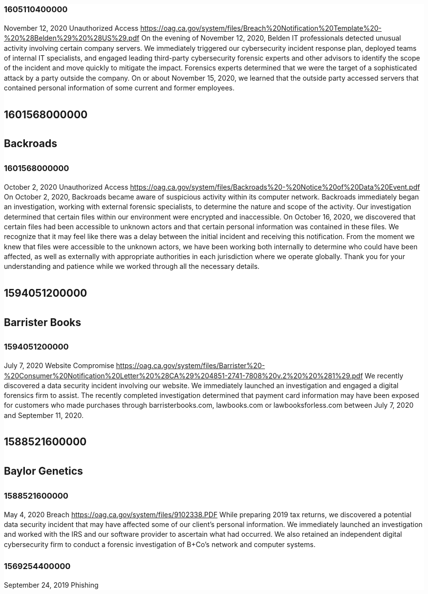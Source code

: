 ### 1605110400000
November 12, 2020
Unauthorized Access
https://oag.ca.gov/system/files/Breach%20Notification%20Template%20-%20%28Belden%29%20%28US%29.pdf
On the evening of November 12, 2020, Belden IT professionals detected unusual activity involving certain company servers. We immediately triggered our cybersecurity incident response plan, deployed teams of internal IT specialists, and engaged leading third-party cybersecurity forensic experts and other advisors to identify the scope of the incident and move quickly to mitigate the impact. Forensics experts determined that we were the target of a sophisticated attack by a party outside the company. On or about November 15, 2020, we learned that the outside party accessed servers that contained personal information of some current and former employees.
## 1601568000000
## Backroads
### 1601568000000
October 2, 2020
Unauthorized Access
https://oag.ca.gov/system/files/Backroads%20-%20Notice%20of%20Data%20Event.pdf
On October 2, 2020, Backroads became aware of suspicious activity within its computer network.  Backroads immediately began an investigation, working with external forensic specialists, to determine the nature and scope of the activity. Our investigation determined that certain files within our environment were encrypted and inaccessible. On October 16, 2020, we discovered that certain files had been accessible to unknown actors and that certain personal information was contained in these files. We recognize that it may feel like there was a delay between the initial incident and receiving this notification. From the moment we knew that files were accessible to the unknown actors, we have been working both internally to determine who could have been affected, as well as externally with appropriate authorities in each jurisdiction where we operate globally. Thank you for your understanding and patience while we worked through all the necessary details.
## 1594051200000
## Barrister Books
### 1594051200000
July 7, 2020
Website Compromise
https://oag.ca.gov/system/files/Barrister%20-%20Consumer%20Notification%20Letter%20%28CA%29%204851-2741-7808%20v.2%20%20%281%29.pdf
We recently discovered a data security incident involving our website. We immediately launched an investigation and engaged a digital forensics firm to assist. The recently completed investigation determined that payment card information may have been exposed for customers who made purchases through barristerbooks.com, lawbooks.com or lawbooksforless.com between July 7, 2020 and September 11, 2020.
## 1588521600000
## Baylor Genetics
### 1588521600000
May 4, 2020
Breach
https://oag.ca.gov/system/files/9102338.PDF
While preparing 2019 tax returns, we discovered a potential data security incident that may have affected some of our client’s personal information. We immediately launched an investigation and worked with the IRS and our software provider to ascertain what had occurred. We also retained an independent digital cybersecurity firm to conduct a forensic investigation of B+Co’s network and computer systems.
### 1569254400000
September 24, 2019
Phishing